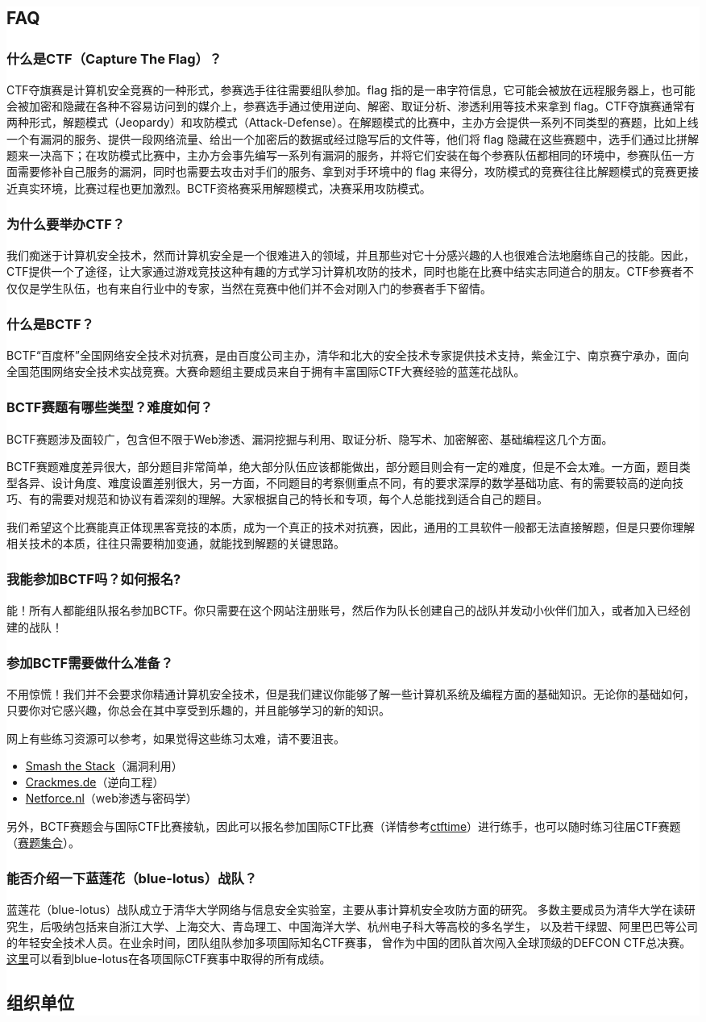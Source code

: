 ## FAQ

### 什么是CTF（Capture The Flag）？

CTF夺旗赛是计算机安全竞赛的一种形式，参赛选手往往需要组队参加。flag 指的是一串字符信息，它可能会被放在远程服务器上，也可能会被加密和隐藏在各种不容易访问到的媒介上，参赛选手通过使用逆向、解密、取证分析、渗透利用等技术来拿到 flag。CTF夺旗赛通常有两种形式，解题模式（Jeopardy）和攻防模式（Attack-Defense）。在解题模式的比赛中，主办方会提供一系列不同类型的赛题，比如上线一个有漏洞的服务、提供一段网络流量、给出一个加密后的数据或经过隐写后的文件等，他们将 flag 隐藏在这些赛题中，选手们通过比拼解题来一决高下；在攻防模式比赛中，主办方会事先编写一系列有漏洞的服务，并将它们安装在每个参赛队伍都相同的环境中，参赛队伍一方面需要修补自己服务的漏洞，同时也需要去攻击对手们的服务、拿到对手环境中的 flag 来得分，攻防模式的竞赛往往比解题模式的竞赛更接近真实环境，比赛过程也更加激烈。BCTF资格赛采用解题模式，决赛采用攻防模式。

### 为什么要举办CTF？

我们痴迷于计算机安全技术，然而计算机安全是一个很难进入的领域，并且那些对它十分感兴趣的人也很难合法地磨练自己的技能。因此，CTF提供一个了途径，让大家通过游戏竞技这种有趣的方式学习计算机攻防的技术，同时也能在比赛中结实志同道合的朋友。CTF参赛者不仅仅是学生队伍，也有来自行业中的专家，当然在竞赛中他们并不会对刚入门的参赛者手下留情。

### 什么是BCTF？

BCTF“百度杯”全国网络安全技术对抗赛，是由百度公司主办，清华和北大的安全技术专家提供技术支持，紫金江宁、南京赛宁承办，面向全国范围网络安全技术实战竞赛。大赛命题组主要成员来自于拥有丰富国际CTF大赛经验的蓝莲花战队。

### BCTF赛题有哪些类型？难度如何？
BCTF赛题涉及面较广，包含但不限于Web渗透、漏洞挖掘与利用、取证分析、隐写术、加密解密、基础编程这几个方面。

BCTF赛题难度差异很大，部分题目非常简单，绝大部分队伍应该都能做出，部分题目则会有一定的难度，但是不会太难。一方面，题目类型各异、设计角度、难度设置差别很大，另一方面，不同题目的考察侧重点不同，有的要求深厚的数学基础功底、有的需要较高的逆向技巧、有的需要对规范和协议有着深刻的理解。大家根据自己的特长和专项，每个人总能找到适合自己的题目。

我们希望这个比赛能真正体现黑客竞技的本质，成为一个真正的技术对抗赛，因此，通用的工具软件一般都无法直接解题，但是只要你理解相关技术的本质，往往只需要稍加变通，就能找到解题的关键思路。

### 我能参加BCTF吗？如何报名?

能！所有人都能组队报名参加BCTF。你只需要在这个网站注册账号，然后作为队长创建自己的战队并发动小伙伴们加入，或者加入已经创建的战队！

### 参加BCTF需要做什么准备？

不用惊慌！我们并不会要求你精通计算机安全技术，但是我们建议你能够了解一些计算机系统及编程方面的基础知识。无论你的基础如何，只要你对它感兴趣，你总会在其中享受到乐趣的，并且能够学习的新的知识。

网上有些练习资源可以参考，如果觉得这些练习太难，请不要沮丧。

* [Smash the Stack](http://smashthestack.org/)（漏洞利用）
* [Crackmes.de](http://crackmes.de/)（逆向工程）
* [Netforce.nl](http://netforce.nl/)（web渗透与密码学）

另外，BCTF赛题会与国际CTF比赛接轨，因此可以报名参加国际CTF比赛（详情参考[ctftime](http://ctftime.org/)）进行练手，也可以随时练习往届CTF赛题（[赛题集合](http://repo.shell-storm.org/CTF/)）。

### 能否介绍一下蓝莲花（blue-lotus）战队？

蓝莲花（blue-lotus）战队成立于清华大学网络与信息安全实验室，主要从事计算机安全攻防方面的研究。 多数主要成员为清华大学在读研究生，后吸纳包括来自浙江大学、上海交大、青岛理工、中国海洋大学、杭州电子科大等高校的多名学生， 以及若干绿盟、阿里巴巴等公司的年轻安全技术人员。在业余时间，团队组队参加多项国际知名CTF赛事， 曾作为中国的团队首次闯入全球顶级的DEFCON CTF总决赛。[这里](http://ctftime.org/team/1941/)可以看到blue-lotus在各项国际CTF赛事中取得的所有成绩。

## 组织单位
